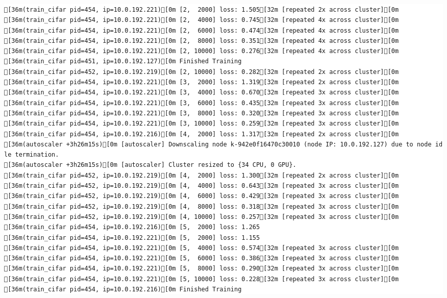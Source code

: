 
    [36m(train_cifar pid=454, ip=10.0.192.221)[0m [2,  2000] loss: 1.505[32m [repeated 2x across cluster][0m
    [36m(train_cifar pid=454, ip=10.0.192.221)[0m [2,  4000] loss: 0.745[32m [repeated 4x across cluster][0m
    [36m(train_cifar pid=454, ip=10.0.192.221)[0m [2,  6000] loss: 0.474[32m [repeated 4x across cluster][0m
    [36m(train_cifar pid=454, ip=10.0.192.221)[0m [2,  8000] loss: 0.351[32m [repeated 4x across cluster][0m
    [36m(train_cifar pid=454, ip=10.0.192.221)[0m [2, 10000] loss: 0.276[32m [repeated 4x across cluster][0m
    [36m(train_cifar pid=451, ip=10.0.192.127)[0m Finished Training
    [36m(train_cifar pid=452, ip=10.0.192.219)[0m [2, 10000] loss: 0.282[32m [repeated 2x across cluster][0m
    [36m(train_cifar pid=454, ip=10.0.192.221)[0m [3,  2000] loss: 1.319[32m [repeated 2x across cluster][0m
    [36m(train_cifar pid=454, ip=10.0.192.221)[0m [3,  4000] loss: 0.670[32m [repeated 3x across cluster][0m
    [36m(train_cifar pid=454, ip=10.0.192.221)[0m [3,  6000] loss: 0.435[32m [repeated 3x across cluster][0m
    [36m(train_cifar pid=454, ip=10.0.192.221)[0m [3,  8000] loss: 0.320[32m [repeated 3x across cluster][0m
    [36m(train_cifar pid=454, ip=10.0.192.221)[0m [3, 10000] loss: 0.259[32m [repeated 3x across cluster][0m
    [36m(train_cifar pid=454, ip=10.0.192.216)[0m [4,  2000] loss: 1.317[32m [repeated 2x across cluster][0m
    [36m(autoscaler +3h26m15s)[0m [autoscaler] Downscaling node k-942e0f16470c30010 (node IP: 10.0.192.127) due to node idle termination.
    [36m(autoscaler +3h26m15s)[0m [autoscaler] Cluster resized to {34 CPU, 0 GPU}.
    [36m(train_cifar pid=452, ip=10.0.192.219)[0m [4,  2000] loss: 1.300[32m [repeated 2x across cluster][0m
    [36m(train_cifar pid=452, ip=10.0.192.219)[0m [4,  4000] loss: 0.643[32m [repeated 3x across cluster][0m
    [36m(train_cifar pid=452, ip=10.0.192.219)[0m [4,  6000] loss: 0.429[32m [repeated 3x across cluster][0m
    [36m(train_cifar pid=452, ip=10.0.192.219)[0m [4,  8000] loss: 0.318[32m [repeated 3x across cluster][0m
    [36m(train_cifar pid=452, ip=10.0.192.219)[0m [4, 10000] loss: 0.257[32m [repeated 3x across cluster][0m
    [36m(train_cifar pid=454, ip=10.0.192.216)[0m [5,  2000] loss: 1.265
    [36m(train_cifar pid=454, ip=10.0.192.221)[0m [5,  2000] loss: 1.155
    [36m(train_cifar pid=454, ip=10.0.192.221)[0m [5,  4000] loss: 0.574[32m [repeated 3x across cluster][0m
    [36m(train_cifar pid=454, ip=10.0.192.221)[0m [5,  6000] loss: 0.386[32m [repeated 3x across cluster][0m
    [36m(train_cifar pid=454, ip=10.0.192.221)[0m [5,  8000] loss: 0.290[32m [repeated 3x across cluster][0m
    [36m(train_cifar pid=454, ip=10.0.192.221)[0m [5, 10000] loss: 0.228[32m [repeated 3x across cluster][0m
    [36m(train_cifar pid=454, ip=10.0.192.216)[0m Finished Training

